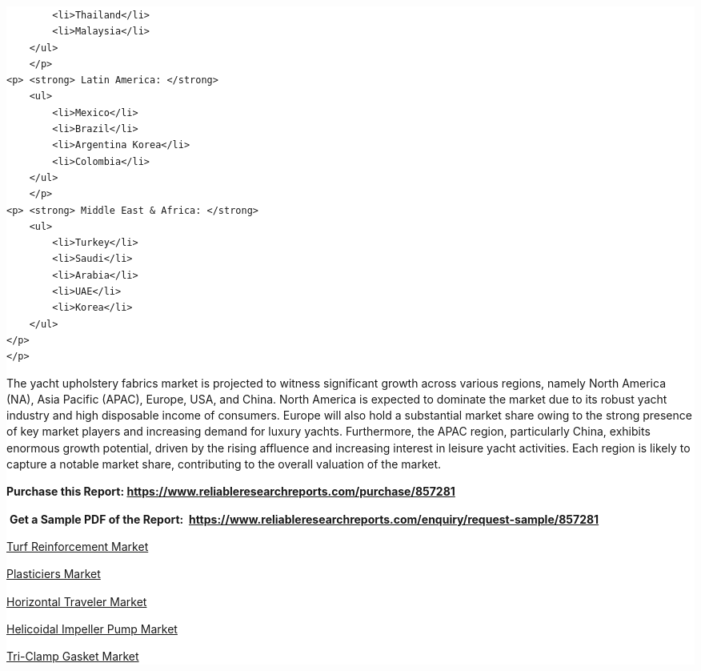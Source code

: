             <li>Thailand</li>
            <li>Malaysia</li>
        </ul>
        </p> 
    <p> <strong> Latin America: </strong>
        <ul>
            <li>Mexico</li>
            <li>Brazil</li>
            <li>Argentina Korea</li>
            <li>Colombia</li>
        </ul>
        </p> 
    <p> <strong> Middle East & Africa: </strong>
        <ul>
            <li>Turkey</li>
            <li>Saudi</li>
            <li>Arabia</li>
            <li>UAE</li>
            <li>Korea</li>
        </ul>
    </p>
    </p>
<p><p>The yacht upholstery fabrics market is projected to witness significant growth across various regions, namely North America (NA), Asia Pacific (APAC), Europe, USA, and China. North America is expected to dominate the market due to its robust yacht industry and high disposable income of consumers. Europe will also hold a substantial market share owing to the strong presence of key market players and increasing demand for luxury yachts. Furthermore, the APAC region, particularly China, exhibits enormous growth potential, driven by the rising affluence and increasing interest in leisure yacht activities. Each region is likely to capture a notable market share, contributing to the overall valuation of the market.</p></p>
<p><strong>Purchase this Report: <a href="https://www.reliableresearchreports.com/purchase/857281">https://www.reliableresearchreports.com/purchase/857281</a></strong></p>
<p>&nbsp;<strong>Get a Sample PDF of the Report:&nbsp;&nbsp;<a href="https://www.reliableresearchreports.com/enquiry/request-sample/857281">https://www.reliableresearchreports.com/enquiry/request-sample/857281</a></strong></p>
<p><strong></strong></p>
<p><p><a href="https://github.com/tamvrosiya/Market-Research-Report-List-1/blob/main/turf-reinforcement-market.md">Turf Reinforcement Market</a></p><p><a href="https://github.com/gaydyna/Market-Research-Report-List-1/blob/main/plasticiers-market.md">Plasticiers Market</a></p><p><a href="https://medium.com/@elzaziemann1943/horizontal-traveler-market-trends-and-market-analysis-forecasted-for-period-2023-2030-cf369952cac4">Horizontal Traveler Market</a></p><p><a href="https://medium.com/@marcoshoppe2023/helicoidal-impeller-pump-market-report-reveals-the-latest-trends-and-growth-opportunities-of-this-ad20d12d7f2c">Helicoidal Impeller Pump Market</a></p><p><a href="https://medium.com/@vallieemard78/tri-clamp-gasket-market-size-reveals-the-best-marketing-channels-in-global-industry-550be7b4521a">Tri-Clamp Gasket Market</a></p></p>